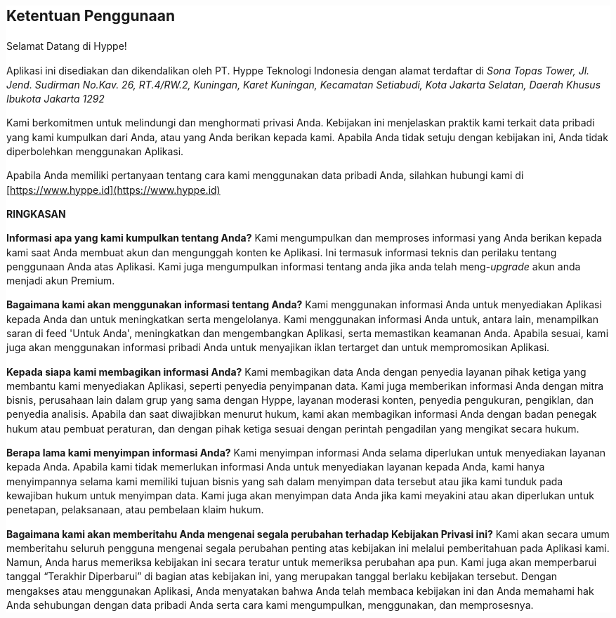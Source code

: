 ## Ketentuan Penggunaan

Selamat Datang di Hyppe!

Aplikasi ini disediakan dan dikendalikan oleh PT. Hyppe Teknologi Indonesia dengan alamat terdaftar di <i>Sona Topas Tower, Jl. Jend. Sudirman No.Kav. 26, RT.4/RW.2, Kuningan, Karet Kuningan, Kecamatan Setiabudi, Kota Jakarta Selatan, Daerah Khusus Ibukota Jakarta 1292</i>

  

Kami berkomitmen untuk melindungi dan menghormati privasi Anda. Kebijakan ini menjelaskan praktik kami terkait data pribadi yang kami kumpulkan dari Anda, atau yang Anda berikan kepada kami. Apabila Anda tidak setuju dengan kebijakan ini, Anda tidak diperbolehkan menggunakan Aplikasi.

  

Apabila Anda memiliki pertanyaan tentang cara kami menggunakan data pribadi Anda, silahkan hubungi kami di [https://www.hyppe.id](https://www.hyppe.id)

  

**RINGKASAN**

  

**Informasi apa yang kami kumpulkan tentang Anda?**
Kami mengumpulkan dan memproses informasi yang Anda berikan kepada kami saat Anda membuat akun dan mengunggah konten ke Aplikasi. Ini termasuk informasi teknis dan perilaku tentang penggunaan Anda atas Aplikasi. Kami juga mengumpulkan informasi tentang anda jika anda telah meng-_upgrade_ akun anda menjadi akun Premium.

  

**Bagaimana kami akan menggunakan informasi tentang Anda?**
Kami menggunakan informasi Anda untuk menyediakan Aplikasi kepada Anda dan untuk meningkatkan serta mengelolanya. Kami menggunakan informasi Anda untuk, antara lain, menampilkan saran di feed 'Untuk Anda', meningkatkan dan mengembangkan Aplikasi, serta memastikan keamanan Anda. Apabila sesuai, kami juga akan menggunakan informasi pribadi Anda untuk menyajikan iklan tertarget dan untuk mempromosikan Aplikasi.

  

**Kepada siapa kami membagikan informasi Anda?**
Kami membagikan data Anda dengan penyedia layanan pihak ketiga yang membantu kami menyediakan Aplikasi, seperti penyedia penyimpanan data. Kami juga memberikan informasi Anda dengan mitra bisnis, perusahaan lain dalam grup yang sama dengan Hyppe, layanan moderasi konten, penyedia pengukuran, pengiklan, dan penyedia analisis. Apabila dan saat diwajibkan menurut hukum, kami akan membagikan informasi Anda dengan badan penegak hukum atau pembuat peraturan, dan dengan pihak ketiga sesuai dengan perintah pengadilan yang mengikat secara hukum.

  

**Berapa lama kami menyimpan informasi Anda?**
Kami menyimpan informasi Anda selama diperlukan untuk menyediakan layanan kepada Anda. Apabila kami tidak memerlukan informasi Anda untuk menyediakan layanan kepada Anda, kami hanya menyimpannya selama kami memiliki tujuan bisnis yang sah dalam menyimpan data tersebut atau jika kami tunduk pada kewajiban hukum untuk menyimpan data. Kami juga akan menyimpan data Anda jika kami meyakini atau akan diperlukan untuk penetapan, pelaksanaan, atau pembelaan klaim hukum.

  

**Bagaimana kami akan memberitahu Anda mengenai segala perubahan terhadap Kebijakan Privasi ini?**
Kami akan secara umum memberitahu seluruh pengguna mengenai segala perubahan penting atas kebijakan ini melalui pemberitahuan pada Aplikasi kami. Namun, Anda harus memeriksa kebijakan ini secara teratur untuk memeriksa perubahan apa pun. Kami juga akan memperbarui tanggal “Terakhir Diperbarui” di bagian atas kebijakan ini, yang merupakan tanggal berlaku kebijakan tersebut. Dengan mengakses atau menggunakan Aplikasi, Anda menyatakan bahwa Anda telah membaca kebijakan ini dan Anda memahami hak Anda sehubungan dengan data pribadi Anda serta cara kami mengumpulkan, menggunakan, dan memprosesnya.
